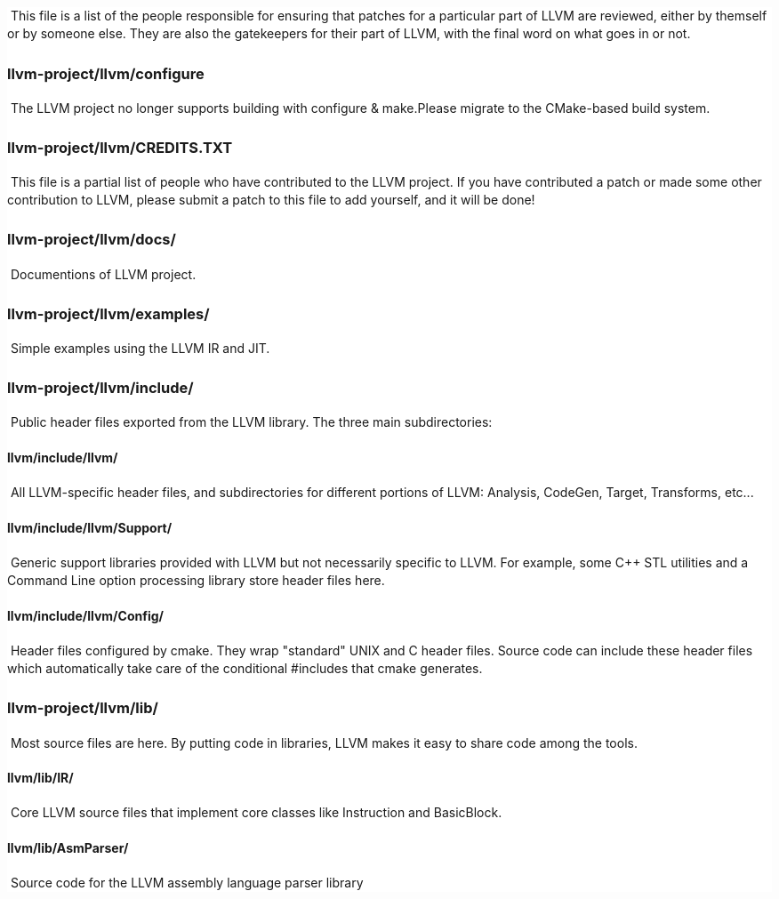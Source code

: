 ​	This file is a list of the people responsible for ensuring that patches for a particular part of LLVM are reviewed, either by themself or by someone else. They are also the gatekeepers for their part of LLVM, with the final word on what goes in or not.

### llvm-project/llvm/configure

​	The LLVM project no longer supports building with configure & make.Please migrate to the CMake-based build system.

### llvm-project/llvm/CREDITS.TXT

​	This file is a partial list of people who have contributed to the LLVM project. If you have contributed a patch or made some other contribution to LLVM, please submit a patch to this file to add yourself, and it will be done!

### llvm-project/llvm/docs/

​	Documentions of LLVM project.

### llvm-project/llvm/examples/

​	Simple examples using the LLVM IR and JIT.

### llvm-project/llvm/include/

​	Public header files exported from the LLVM library. The three main subdirectories:

#### llvm/include/llvm/

​	All LLVM-specific header files, and subdirectories for different portions of LLVM: Analysis, CodeGen, Target, Transforms, etc...

#### llvm/include/llvm/Support/

​	Generic support libraries provided with LLVM but not necessarily specific to LLVM. For example, some C++ STL utilities and a Command Line option processing library store header files here.

#### llvm/include/llvm/Config/

​	Header files configured by cmake. They wrap "standard" UNIX and C header files. Source code can include these header files which automatically take care of the conditional #includes that cmake generates.

### llvm-project/llvm/lib/

​	Most source files are here. By putting code in libraries, LLVM makes it easy to share code among the tools.

#### llvm/lib/IR/

​	Core LLVM source files that implement core classes like Instruction and BasicBlock.

#### llvm/lib/AsmParser/

​	Source code for the LLVM assembly language parser library
